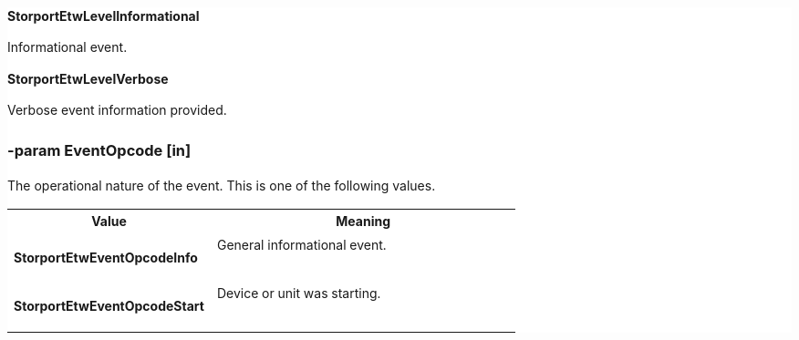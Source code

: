 </td>
</tr>
<tr>
<td width="40%"><a id="StorportEtwLevelInformational"></a><a id="storportetwlevelinformational"></a><a id="STORPORTETWLEVELINFORMATIONAL"></a><dl>
<dt><b>StorportEtwLevelInformational</b></dt>
</dl>
</td>
<td width="60%">
Informational event.

</td>
</tr>
<tr>
<td width="40%"><a id="StorportEtwLevelVerbose"></a><a id="storportetwlevelverbose"></a><a id="STORPORTETWLEVELVERBOSE"></a><dl>
<dt><b>StorportEtwLevelVerbose</b></dt>
</dl>
</td>
<td width="60%">
Verbose event information provided.

</td>
</tr>
</table>
 


### -param EventOpcode [in]

The operational nature of the event. This is one of the following values.

<table>
<tr>
<th>Value</th>
<th>Meaning</th>
</tr>
<tr>
<td width="40%"><a id="StorportEtwEventOpcodeInfo"></a><a id="storportetweventopcodeinfo"></a><a id="STORPORTETWEVENTOPCODEINFO"></a><dl>
<dt><b>StorportEtwEventOpcodeInfo</b></dt>
</dl>
</td>
<td width="60%">
General informational event.

</td>
</tr>
<tr>
<td width="40%"><a id="StorportEtwEventOpcodeStart"></a><a id="storportetweventopcodestart"></a><a id="STORPORTETWEVENTOPCODESTART"></a><dl>
<dt><b>StorportEtwEventOpcodeStart</b></dt>
</dl>
</td>
<td width="60%">
Device or unit was starting.
